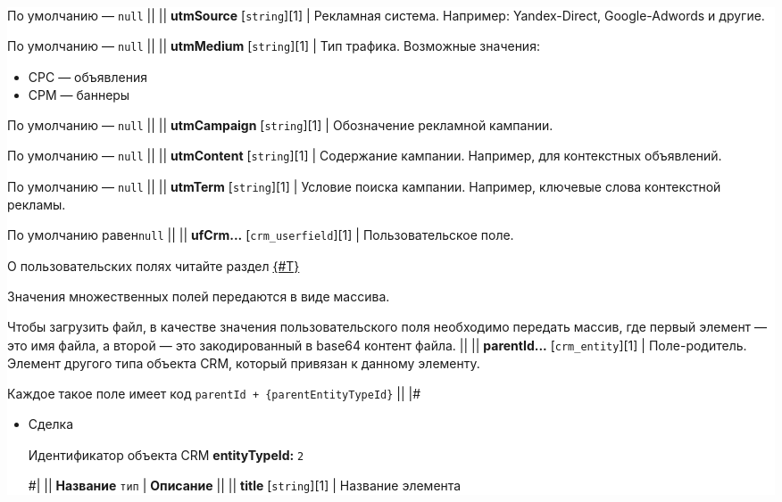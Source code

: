   По умолчанию — `null` ||
  || **utmSource**
  [`string`][1] | Рекламная система. Например: Yandex-Direct, Google-Adwords и другие.

  По умолчанию — `null` ||
  || **utmMedium**
  [`string`][1] | Тип трафика. Возможные значения:
  
  - CPC — объявления
  - CPM — баннеры

  По умолчанию — `null` ||
  || **utmCampaign**
  [`string`][1] | Обозначение рекламной кампании.

  По умолчанию — `null` ||
  || **utmContent**
  [`string`][1] | Содержание кампании. Например, для контекстных объявлений.

  По умолчанию — `null` ||
  || **utmTerm**
  [`string`][1] | Условие поиска кампании. Например, ключевые слова контекстной рекламы.

  По умолчанию равен`null` ||
  || **ufCrm...**
  [`crm_userfield`][1] | Пользовательское поле. 
  
  О пользовательских полях читайте раздел [{#T}](./user-defined-fields/index.md) 
  
  Значения множественных полей передаются в виде массива.
  
  Чтобы загрузить файл, в качестве значения пользовательского поля необходимо передать массив, где первый элемент — это имя файла, а второй — это закодированный в base64 контент файла.
  ||
  || **parentId...**
  [`crm_entity`][1] | Поле-родитель. Элемент другого типа объекта CRM, который привязан к данному элементу.

  Каждое такое поле имеет код `parentId + {parentEntityTypeId}` ||
  |#


- Сделка

  Идентификатор объекта CRM **entityTypeId:** `2`

  #|
  || **Название**
  `тип` | **Описание** ||
  || **title**
  [`string`][1] | Название элемента
